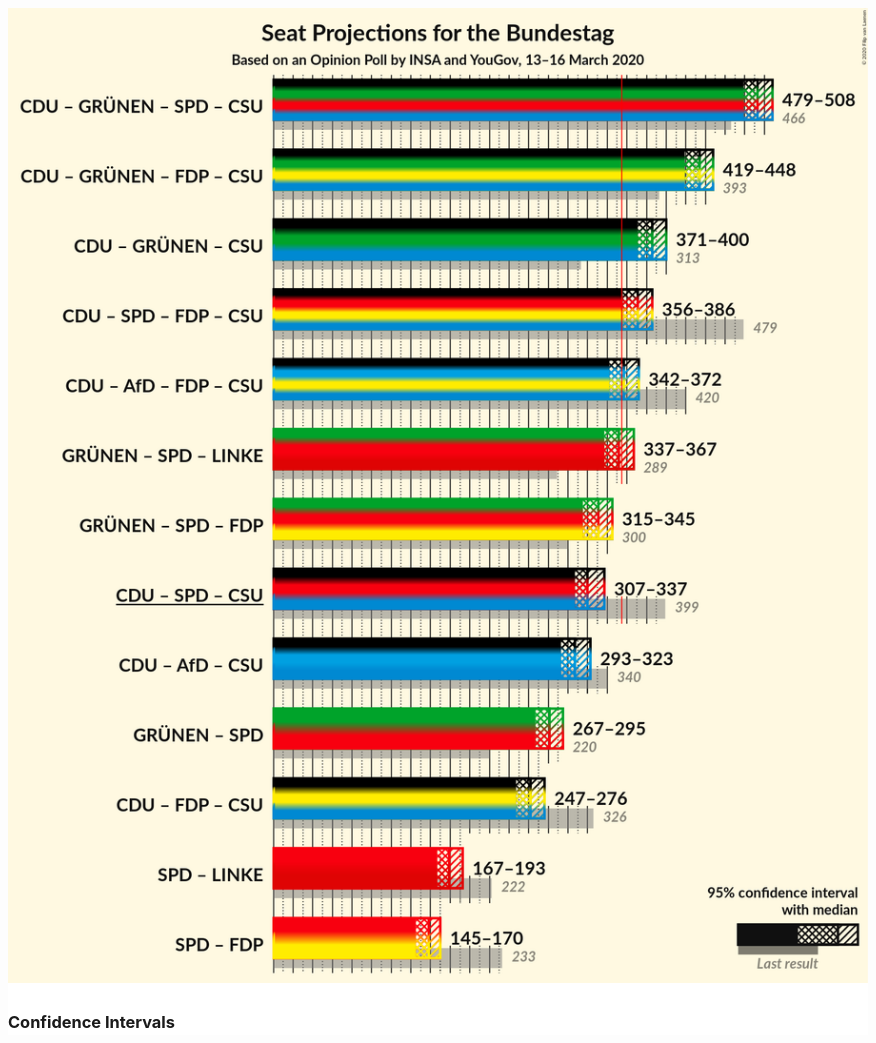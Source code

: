 ![Graph with coalitions seats not yet produced](2020-03-16-INSAandYouGov-coalitions-seats.png "Coalitions Seats")

### Confidence Intervals
